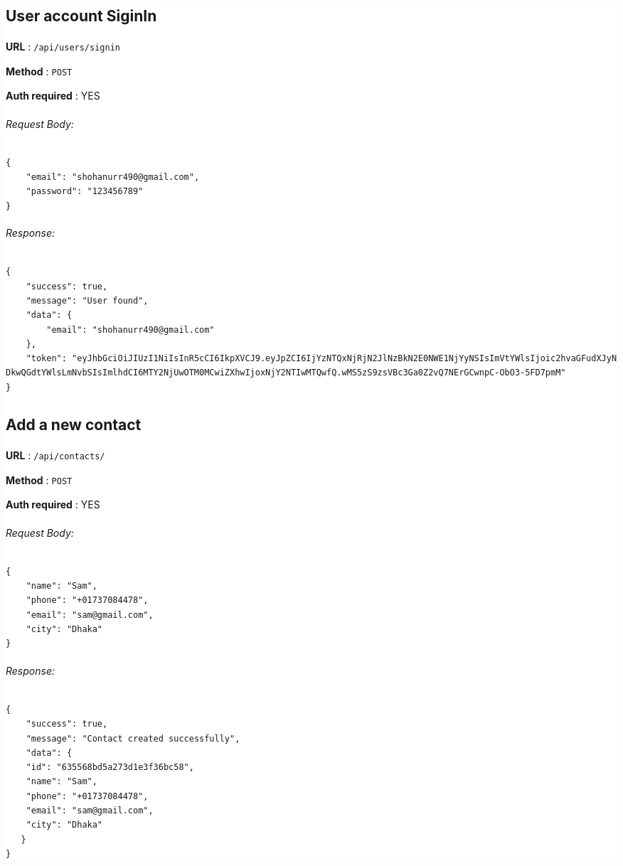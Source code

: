 ##  User account SiginIn

**URL** : `/api/users/signin`

**Method** : `POST`

**Auth required** : YES

###### Request Body:

```
{
    "email": "shohanurr490@gmail.com",
    "password": "123456789"
}
```

###### Response:

```
{
    "success": true,
    "message": "User found",
    "data": {
        "email": "shohanurr490@gmail.com"
    },
    "token": "eyJhbGciOiJIUzI1NiIsInR5cCI6IkpXVCJ9.eyJpZCI6IjYzNTQxNjRjN2JlNzBkN2E0NWE1NjYyNSIsImVtYWlsIjoic2hvaGFudXJyNDkwQGdtYWlsLmNvbSIsImlhdCI6MTY2NjUwOTM0MCwiZXhwIjoxNjY2NTIwMTQwfQ.wMS5zS9zsVBc3Ga0Z2vQ7NErGCwnpC-ObO3-5FD7pmM"
}
```


## Add a new contact

**URL** : `/api/contacts/`

**Method** : `POST`

**Auth required** : YES

###### Request Body:

```
{
    "name": "Sam",
    "phone": "+01737084478",
    "email": "sam@gmail.com",
    "city": "Dhaka"
}
```

###### Response:

```
{
    "success": true,
    "message": "Contact created successfully",
    "data": {
	"id": "635568bd5a273d1e3f36bc58",
	"name": "Sam",
	"phone": "+01737084478",
	"email": "sam@gmail.com",
	"city": "Dhaka"
   }
}

```
